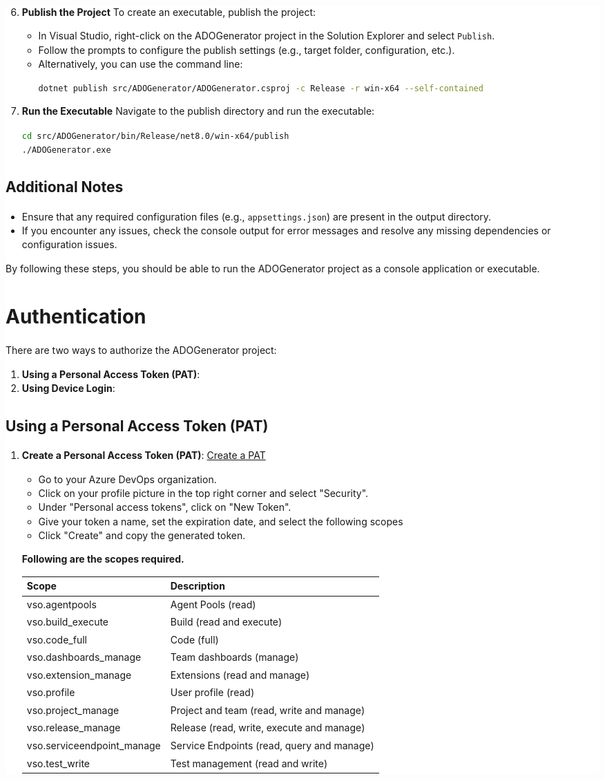 6. **Publish the Project**
   To create an executable, publish the project:
   - In Visual Studio, right-click on the ADOGenerator project in the Solution Explorer and select `Publish`.
   - Follow the prompts to configure the publish settings (e.g., target folder, configuration, etc.).
   - Alternatively, you can use the command line:
     ```sh
     dotnet publish src/ADOGenerator/ADOGenerator.csproj -c Release -r win-x64 --self-contained
     ```

7. **Run the Executable**
   Navigate to the publish directory and run the executable:
   ```sh
   cd src/ADOGenerator/bin/Release/net8.0/win-x64/publish
   ./ADOGenerator.exe
   ```

## Additional Notes

- Ensure that any required configuration files (e.g., `appsettings.json`) are present in the output directory.
- If you encounter any issues, check the console output for error messages and resolve any missing dependencies or configuration issues.

By following these steps, you should be able to run the ADOGenerator project as a console application or executable.

# Authentication

There are two ways to authorize the ADOGenerator project:
1. **Using a Personal Access Token (PAT)**:
2. **Using Device Login**:

## Using a Personal Access Token (PAT)

1. **Create a Personal Access Token (PAT)**: [Create a PAT](https://learn.microsoft.com/en-us/azure/devops/pipelines/agents/personal-access-token-agent-registration?view=azure-devops#create-a-personal-access-token-for-agent-registration)
   - Go to your Azure DevOps organization.
   - Click on your profile picture in the top right corner and select "Security".
   - Under "Personal access tokens", click on "New Token".
   - Give your token a name, set the expiration date, and select the following scopes 
   - Click "Create" and copy the generated token.

   **Following are the scopes required.**
      
      | Scope                     | Description                              | 
      |---------------------------|------------------------------------------|
      | vso.agentpools            | Agent Pools (read)                       | 
      | vso.build_execute         | Build (read and execute)                 | 
      | vso.code_full             | Code (full)                              | 
      | vso.dashboards_manage     | Team dashboards (manage)                 | 
      | vso.extension_manage      | Extensions (read and manage)             | 
      | vso.profile               | User profile (read)                      | 
      | vso.project_manage        | Project and team (read, write and manage)| 
      | vso.release_manage        | Release (read, write, execute and manage)| 
      | vso.serviceendpoint_manage| Service Endpoints (read, query and manage)|
      | vso.test_write            | Test management (read and write)         | 